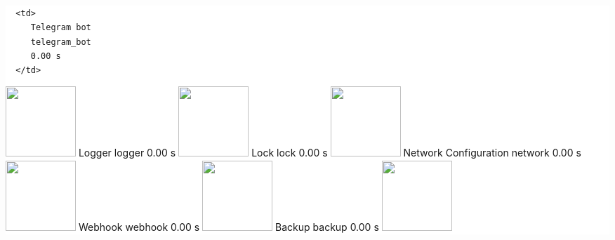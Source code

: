       <td>
         Telegram bot 
         telegram_bot
         0.00 s 
      </td>
   </tr>
   <tr>
      <td><a href="https://www.home-assistant.io/integrations/logger">
         <img src="https://brands.home-assistant.io/_/logger/icon.png" style="width:100px;height:100px;"></a>
      </td>
      <td>
         Logger 
         logger
         0.00 s 
      </td>
   </tr>
   <tr>
      <td><a href="https://www.home-assistant.io/integrations/lock">
         <img src="https://brands.home-assistant.io/_/lock/icon.png" style="width:100px;height:100px;"></a>
      </td>
      <td>
         Lock 
         lock
         0.00 s 
      </td>
   </tr>
   <tr>
      <td><a href="https://www.home-assistant.io/integrations/network">
         <img src="https://brands.home-assistant.io/_/network/icon.png" style="width:100px;height:100px;"></a>
      </td>
      <td>
         Network Configuration 
         network
         0.00 s 
      </td>
   </tr>
   <tr>
      <td><a href="https://www.home-assistant.io/integrations/webhook">
         <img src="https://brands.home-assistant.io/_/webhook/icon.png" style="width:100px;height:100px;"></a>
      </td>
      <td>
         Webhook 
         webhook
         0.00 s 
      </td>
   </tr>
   <tr>
      <td><a href="https://www.home-assistant.io/integrations/backup">
         <img src="https://brands.home-assistant.io/_/backup/icon.png" style="width:100px;height:100px;"></a>
      </td>
      <td>
         Backup 
         backup
         0.00 s 
      </td>
   </tr>
   <tr>
      <td><a href="https://www.home-assistant.io/integrations/thread">
         <img src="https://brands.home-assistant.io/_/thread/icon.png" style="width:100px;height:100px;"></a>
      </td>